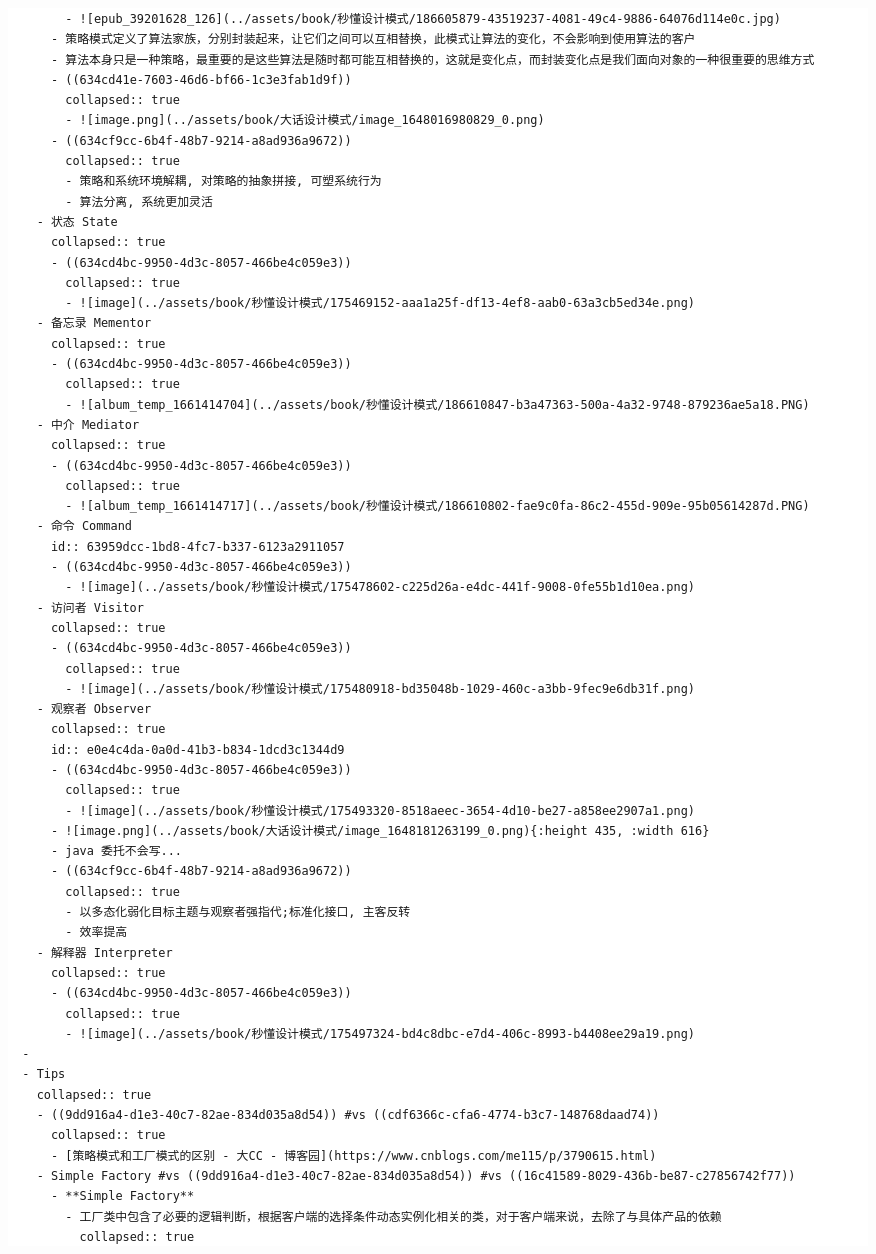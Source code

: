             - ![epub_39201628_126](../assets/book/秒懂设计模式/186605879-43519237-4081-49c4-9886-64076d114e0c.jpg)
          - 策略模式定义了算法家族，分别封装起来，让它们之间可以互相替换，此模式让算法的变化，不会影响到使用算法的客户
          - 算法本身只是一种策略，最重要的是这些算法是随时都可能互相替换的，这就是变化点，而封装变化点是我们面向对象的一种很重要的思维方式
          - ((634cd41e-7603-46d6-bf66-1c3e3fab1d9f))
            collapsed:: true
            - ![image.png](../assets/book/大话设计模式/image_1648016980829_0.png)
          - ((634cf9cc-6b4f-48b7-9214-a8ad936a9672))
            collapsed:: true
            - 策略和系统环境解耦, 对策略的抽象拼接, 可塑系统行为
            - 算法分离, 系统更加灵活
        - 状态 State
          collapsed:: true
          - ((634cd4bc-9950-4d3c-8057-466be4c059e3))
            collapsed:: true
            - ![image](../assets/book/秒懂设计模式/175469152-aaa1a25f-df13-4ef8-aab0-63a3cb5ed34e.png)
        - 备忘录 Mementor
          collapsed:: true
          - ((634cd4bc-9950-4d3c-8057-466be4c059e3))
            collapsed:: true
            - ![album_temp_1661414704](../assets/book/秒懂设计模式/186610847-b3a47363-500a-4a32-9748-879236ae5a18.PNG)
        - 中介 Mediator
          collapsed:: true
          - ((634cd4bc-9950-4d3c-8057-466be4c059e3))
            collapsed:: true
            - ![album_temp_1661414717](../assets/book/秒懂设计模式/186610802-fae9c0fa-86c2-455d-909e-95b05614287d.PNG)
        - 命令 Command
          id:: 63959dcc-1bd8-4fc7-b337-6123a2911057
          - ((634cd4bc-9950-4d3c-8057-466be4c059e3))
            - ![image](../assets/book/秒懂设计模式/175478602-c225d26a-e4dc-441f-9008-0fe55b1d10ea.png)
        - 访问者 Visitor
          collapsed:: true
          - ((634cd4bc-9950-4d3c-8057-466be4c059e3))
            collapsed:: true
            - ![image](../assets/book/秒懂设计模式/175480918-bd35048b-1029-460c-a3bb-9fec9e6db31f.png)
        - 观察者 Observer
          collapsed:: true
          id:: e0e4c4da-0a0d-41b3-b834-1dcd3c1344d9
          - ((634cd4bc-9950-4d3c-8057-466be4c059e3))
            collapsed:: true
            - ![image](../assets/book/秒懂设计模式/175493320-8518aeec-3654-4d10-be27-a858ee2907a1.png)
          - ![image.png](../assets/book/大话设计模式/image_1648181263199_0.png){:height 435, :width 616}
          - java 委托不会写...
          - ((634cf9cc-6b4f-48b7-9214-a8ad936a9672))
            collapsed:: true
            - 以多态化弱化目标主题与观察者强指代;标准化接口, 主客反转
            - 效率提高
        - 解释器 Interpreter
          collapsed:: true
          - ((634cd4bc-9950-4d3c-8057-466be4c059e3))
            collapsed:: true
            - ![image](../assets/book/秒懂设计模式/175497324-bd4c8dbc-e7d4-406c-8993-b4408ee29a19.png)
      -
      - Tips
        collapsed:: true
        - ((9dd916a4-d1e3-40c7-82ae-834d035a8d54)) #vs ((cdf6366c-cfa6-4774-b3c7-148768daad74))
          collapsed:: true
          - [策略模式和工厂模式的区别 - 大CC - 博客园](https://www.cnblogs.com/me115/p/3790615.html)
        - Simple Factory #vs ((9dd916a4-d1e3-40c7-82ae-834d035a8d54)) #vs ((16c41589-8029-436b-be87-c27856742f77))
          - **Simple Factory**
            - 工厂类中包含了必要的逻辑判断，根据客户端的选择条件动态实例化相关的类，对于客户端来说，去除了与具体产品的依赖
              collapsed:: true